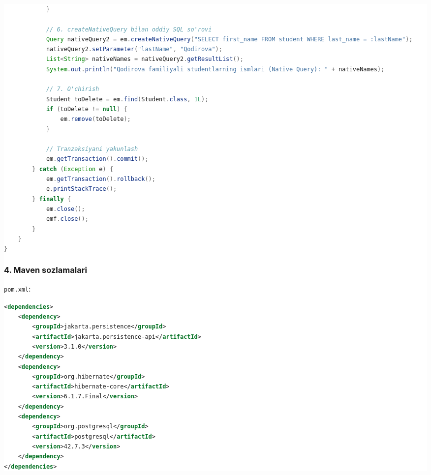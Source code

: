 ```java
            }

            // 6. createNativeQuery bilan oddiy SQL so'rovi
            Query nativeQuery2 = em.createNativeQuery("SELECT first_name FROM student WHERE last_name = :lastName");
            nativeQuery2.setParameter("lastName", "Qodirova");
            List<String> nativeNames = nativeQuery2.getResultList();
            System.out.println("Qodirova familiyali studentlarning ismlari (Native Query): " + nativeNames);

            // 7. O'chirish
            Student toDelete = em.find(Student.class, 1L);
            if (toDelete != null) {
                em.remove(toDelete);
            }

            // Tranzaksiyani yakunlash
            em.getTransaction().commit();
        } catch (Exception e) {
            em.getTransaction().rollback();
            e.printStackTrace();
        } finally {
            em.close();
            emf.close();
        }
    }
}
```

### 4. Maven sozlamalari
`pom.xml`:

```xml
<dependencies>
    <dependency>
        <groupId>jakarta.persistence</groupId>
        <artifactId>jakarta.persistence-api</artifactId>
        <version>3.1.0</version>
    </dependency>
    <dependency>
        <groupId>org.hibernate</groupId>
        <artifactId>hibernate-core</artifactId>
        <version>6.1.7.Final</version>
    </dependency>
    <dependency>
        <groupId>org.postgresql</groupId>
        <artifactId>postgresql</artifactId>
        <version>42.7.3</version>
    </dependency>
</dependencies>
```
